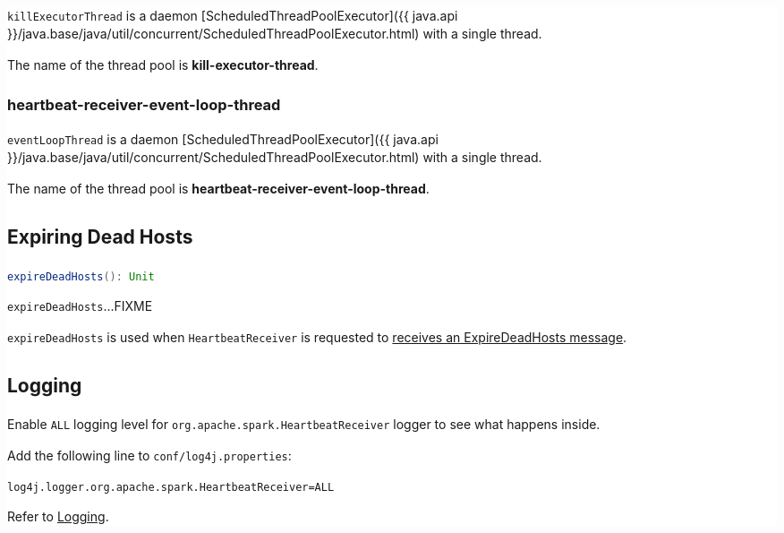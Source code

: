 `killExecutorThread` is a daemon [ScheduledThreadPoolExecutor]({{ java.api }}/java.base/java/util/concurrent/ScheduledThreadPoolExecutor.html) with a single thread.

The name of the thread pool is **kill-executor-thread**.

### <span id="eventLoopThread"><span id="heartbeat-receiver-event-loop-thread"> heartbeat-receiver-event-loop-thread

`eventLoopThread` is a daemon [ScheduledThreadPoolExecutor]({{ java.api }}/java.base/java/util/concurrent/ScheduledThreadPoolExecutor.html) with a single thread.

The name of the thread pool is **heartbeat-receiver-event-loop-thread**.

## <span id="expireDeadHosts"> Expiring Dead Hosts

```scala
expireDeadHosts(): Unit
```

`expireDeadHosts`...FIXME

`expireDeadHosts` is used when `HeartbeatReceiver` is requested to [receives an ExpireDeadHosts message](#receiveAndReply).

## Logging

Enable `ALL` logging level for `org.apache.spark.HeartbeatReceiver` logger to see what happens inside.

Add the following line to `conf/log4j.properties`:

```text
log4j.logger.org.apache.spark.HeartbeatReceiver=ALL
```

Refer to [Logging](spark-logging.md).
